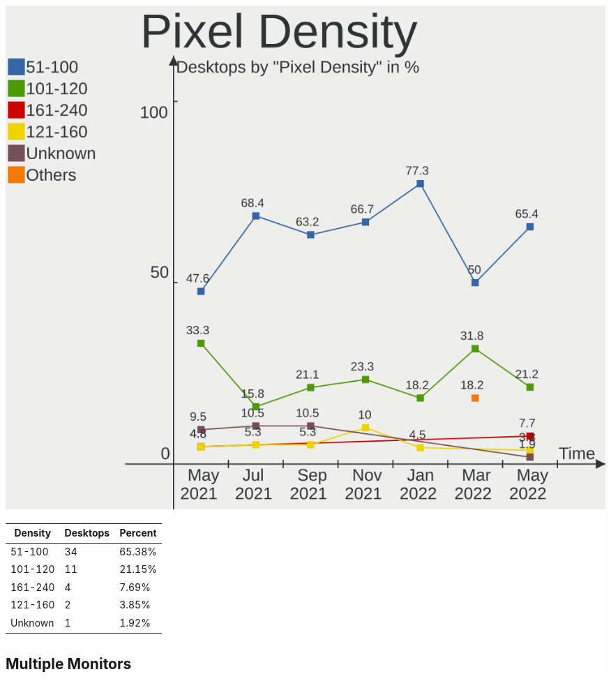 ![Pixel Density](./images/line_chart/mon_density.svg)

| Density | Desktops | Percent |
|---------|----------|---------|
| 51-100  | 34       | 65.38%  |
| 101-120 | 11       | 21.15%  |
| 161-240 | 4        | 7.69%   |
| 121-160 | 2        | 3.85%   |
| Unknown | 1        | 1.92%   |

Multiple Monitors
-----------------
